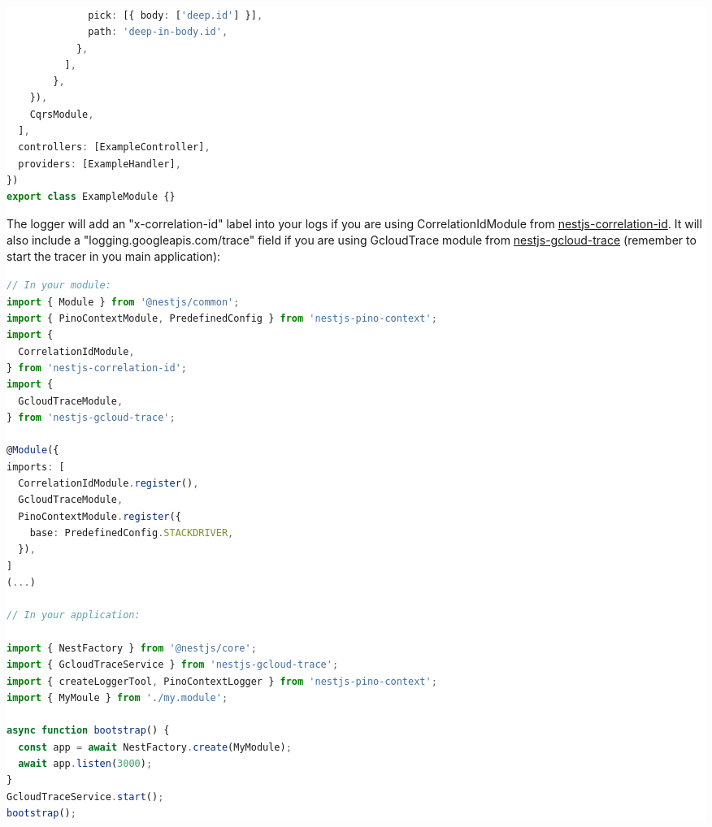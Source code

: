 ```typescript
              pick: [{ body: ['deep.id'] }],
              path: 'deep-in-body.id',
            },
          ],
        },
    }),
    CqrsModule,
  ],
  controllers: [ExampleController],
  providers: [ExampleHandler],
})
export class ExampleModule {}
```

The logger will add an "x-correlation-id" label into your logs if you are using CorrelationIdModule from 
[nestjs-correlation-id](https://github.com/PrestaShopCorp/nestjs-correlation-id). It will also include a
"logging.googleapis.com/trace" field if you are using GcloudTrace module from 
[nestjs-gcloud-trace](https://github.com/PrestaShopCorp/nestjs-gcloud-trace) (remember to start the tracer in 
you main application):

```typescript
// In your module:
import { Module } from '@nestjs/common';
import { PinoContextModule, PredefinedConfig } from 'nestjs-pino-context';
import {
  CorrelationIdModule,
} from 'nestjs-correlation-id';
import {
  GcloudTraceModule,
} from 'nestjs-gcloud-trace';

@Module({
imports: [
  CorrelationIdModule.register(),
  GcloudTraceModule,
  PinoContextModule.register({
    base: PredefinedConfig.STACKDRIVER,
  }),
]
(...)

// In your application:

import { NestFactory } from '@nestjs/core';
import { GcloudTraceService } from 'nestjs-gcloud-trace';
import { createLoggerTool, PinoContextLogger } from 'nestjs-pino-context';
import { MyMoule } from './my.module';

async function bootstrap() {
  const app = await NestFactory.create(MyModule);
  await app.listen(3000);
}
GcloudTraceService.start();
bootstrap();
```
